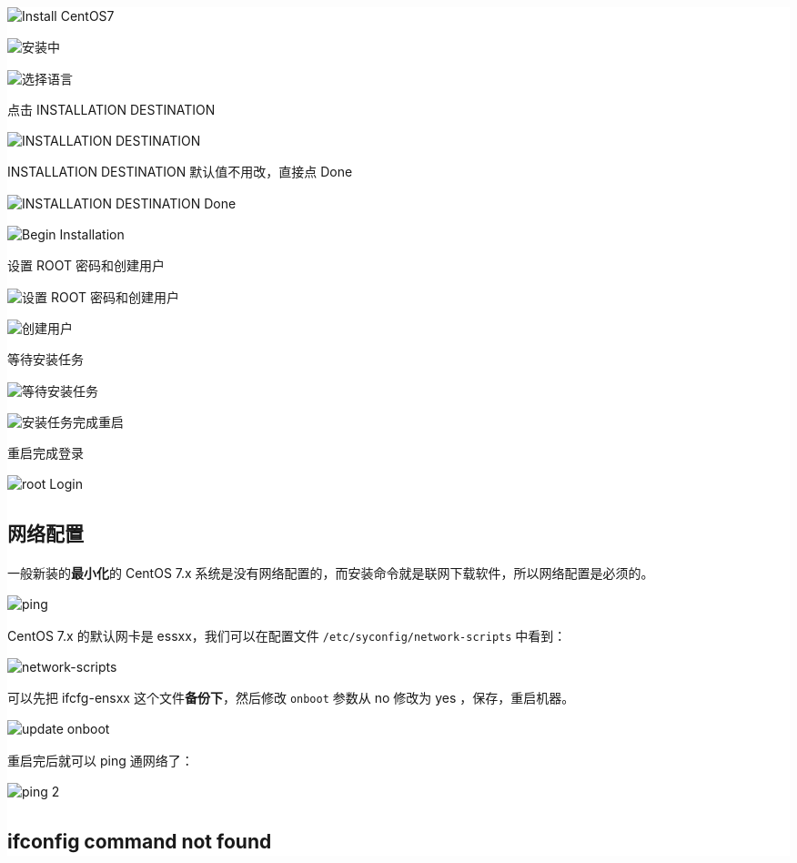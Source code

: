 ![Install CentOS7](https://cdn.xiaobinqt.cn/xiaobinqt.io/20220417/c9840008ce6144e5a91e17e33c03d3bf.png?imageView2/0/q/75|watermark/2/text/eGlhb2JpbnF0/font/dmlqYXlh/fontsize/1000/fill/IzVDNUI1Qg==/dissolve/52/gravity/SouthEast/dx/15/dy/15 'Install CentOS7')

![安装中](https://cdn.xiaobinqt.cn/xiaobinqt.io/20220417/a939c8c699a042aaa1b0cb6bdbd85b60.png?imageView2/0/q/75|watermark/2/text/eGlhb2JpbnF0/font/dmlqYXlh/fontsize/1000/fill/IzVDNUI1Qg==/dissolve/52/gravity/SouthEast/dx/15/dy/15 '安装中')

![选择语言](https://cdn.xiaobinqt.cn/xiaobinqt.io/20220417/a1e517684d1946fa9f560b4a848eaaff.png?imageView2/0/q/75|watermark/2/text/eGlhb2JpbnF0/font/dmlqYXlh/fontsize/1000/fill/IzVDNUI1Qg==/dissolve/52/gravity/SouthEast/dx/15/dy/15 '选择语言')

点击 INSTALLATION DESTINATION

![INSTALLATION DESTINATION](https://cdn.xiaobinqt.cn/xiaobinqt.io/20220417/f78e0f23022749eb88895182d245375f.png?imageView2/0/q/75|watermark/2/text/eGlhb2JpbnF0/font/dmlqYXlh/fontsize/1000/fill/IzVDNUI1Qg==/dissolve/52/gravity/SouthEast/dx/15/dy/15 'INSTALLATION DESTINATION')

INSTALLATION DESTINATION 默认值不用改，直接点 Done

![INSTALLATION DESTINATION Done](https://cdn.xiaobinqt.cn/xiaobinqt.io/20220417/0f3fef4c733c499eb1f6690d1421280b.png?imageView2/0/q/75|watermark/2/text/eGlhb2JpbnF0/font/dmlqYXlh/fontsize/1000/fill/IzVDNUI1Qg==/dissolve/52/gravity/SouthEast/dx/15/dy/15 'INSTALLATION DESTINATION Done')

![Begin Installation](https://cdn.xiaobinqt.cn/xiaobinqt.io/20220417/a9563032d90c46f0aaf001b848b486b7.png?imageView2/0/q/75|watermark/2/text/eGlhb2JpbnF0/font/dmlqYXlh/fontsize/1000/fill/IzVDNUI1Qg==/dissolve/52/gravity/SouthEast/dx/15/dy/15 'Begin Installation')

设置 ROOT 密码和创建用户

![设置 ROOT 密码和创建用户](https://cdn.xiaobinqt.cn/xiaobinqt.io/20220417/3352639ce0dd4648b3dcebf1b2bc69dd.png?imageView2/0/q/75|watermark/2/text/eGlhb2JpbnF0/font/dmlqYXlh/fontsize/1000/fill/IzVDNUI1Qg==/dissolve/52/gravity/SouthEast/dx/15/dy/15 '设置 ROOT 密码和创建用户')

![创建用户](https://cdn.xiaobinqt.cn/xiaobinqt.io/20220417/066889c865c44947bde9387c1e5187a1.png?imageView2/0/q/75|watermark/2/text/eGlhb2JpbnF0/font/dmlqYXlh/fontsize/1000/fill/IzVDNUI1Qg==/dissolve/52/gravity/SouthEast/dx/15/dy/15 '创建用户')

等待安装任务

![等待安装任务](https://cdn.xiaobinqt.cn/xiaobinqt.io/20220417/d411484eb47847dfb51dd5c24ef58de8.png?imageView2/0/q/75|watermark/2/text/eGlhb2JpbnF0/font/dmlqYXlh/fontsize/1000/fill/IzVDNUI1Qg==/dissolve/52/gravity/SouthEast/dx/15/dy/15 '等待安装任务')

![安装任务完成重启](https://cdn.xiaobinqt.cn/xiaobinqt.io/20220417/154217e8813f421fbb8649a3816d1c79.png?imageView2/0/q/75|watermark/2/text/eGlhb2JpbnF0/font/dmlqYXlh/fontsize/1000/fill/IzVDNUI1Qg==/dissolve/52/gravity/SouthEast/dx/15/dy/15 '安装任务完成重启')

重启完成登录

![root Login](https://cdn.xiaobinqt.cn/xiaobinqt.io/20220417/3585320091a1411586204f12701ccd94.png?imageView2/0/q/75|watermark/2/text/eGlhb2JpbnF0/font/dmlqYXlh/fontsize/1000/fill/IzVDNUI1Qg==/dissolve/52/gravity/SouthEast/dx/15/dy/15 'root Login')

## 网络配置

一般新装的**最小化**的 CentOS 7.x 系统是没有网络配置的，而安装命令就是联网下载软件，所以网络配置是必须的。

![ping](https://cdn.xiaobinqt.cn/xiaobinqt.io/20220417/3a7a989e2f68499e853cc206c3eb9a13.png?imageView2/0/q/75|watermark/2/text/eGlhb2JpbnF0/font/dmlqYXlh/fontsize/1000/fill/IzVDNUI1Qg==/dissolve/52/gravity/SouthEast/dx/15/dy/15 'ping')

CentOS 7.x 的默认网卡是 essxx，我们可以在配置文件 `/etc/syconfig/network-scripts` 中看到：

![network-scripts](https://cdn.xiaobinqt.cn/xiaobinqt.io/20220417/b09768d8763041f0bcefe58d5dbea5c6.png?imageView2/0/q/75|watermark/2/text/eGlhb2JpbnF0/font/dmlqYXlh/fontsize/1000/fill/IzVDNUI1Qg==/dissolve/52/gravity/SouthEast/dx/15/dy/15 'network-scripts')

可以先把 ifcfg-ensxx 这个文件**备份下**，然后修改 `onboot` 参数从 no 修改为 yes ，保存，重启机器。

![update onboot](https://cdn.xiaobinqt.cn/xiaobinqt.io/20220417/62dffe2555ef424e8f0009b9c3bc7be8.png?imageView2/0/q/75|watermark/2/text/eGlhb2JpbnF0/font/dmlqYXlh/fontsize/1000/fill/IzVDNUI1Qg==/dissolve/52/gravity/SouthEast/dx/15/dy/15 'update onboot')

重启完后就可以 ping 通网络了：

![ping 2](https://cdn.xiaobinqt.cn/xiaobinqt.io/20220417/5db4c9b9390f4617b8ca1a3e900ffa3f.png?imageView2/0/q/75|watermark/2/text/eGlhb2JpbnF0/font/dmlqYXlh/fontsize/1000/fill/IzVDNUI1Qg==/dissolve/52/gravity/SouthEast/dx/15/dy/15 'ping 2')

## ifconfig command not found
